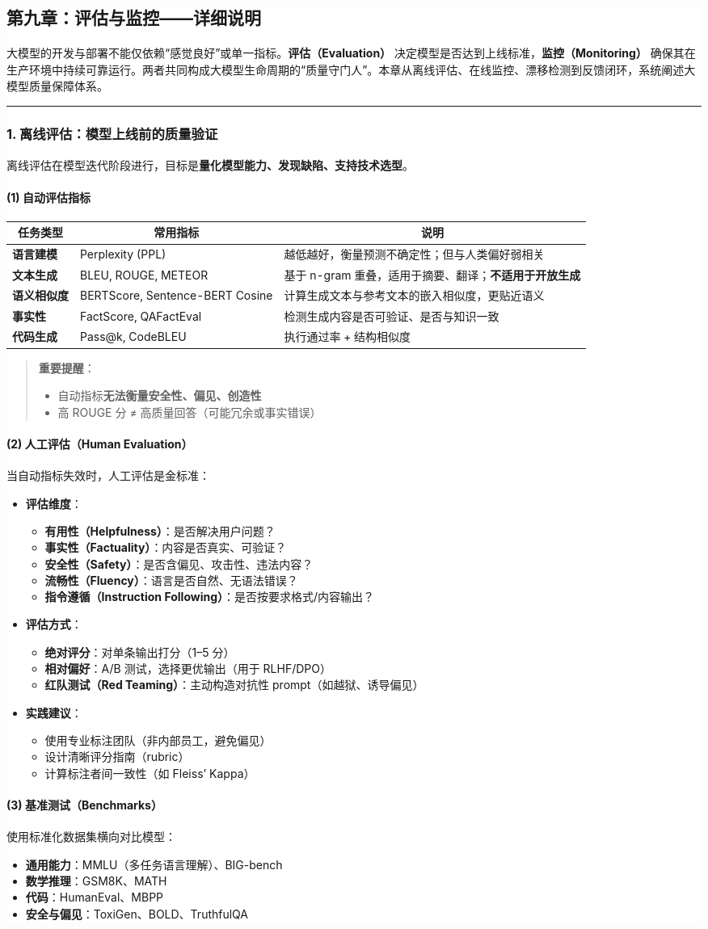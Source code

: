 
## 第九章：评估与监控——详细说明

大模型的开发与部署不能仅依赖“感觉良好”或单一指标。**评估（Evaluation）** 决定模型是否达到上线标准，**监控（Monitoring）**
确保其在生产环境中持续可靠运行。两者共同构成大模型生命周期的“质量守门人”。本章从离线评估、在线监控、漂移检测到反馈闭环，系统阐述大模型质量保障体系。

---

### 1. 离线评估：模型上线前的质量验证

离线评估在模型迭代阶段进行，目标是**量化模型能力、发现缺陷、支持技术选型**。

#### (1) 自动评估指标

| 任务类型      | 常用指标                            | 说明                                 |
|-----------|---------------------------------|------------------------------------|
| **语言建模**  | Perplexity (PPL)                | 越低越好，衡量预测不确定性；但与人类偏好弱相关            |
| **文本生成**  | BLEU, ROUGE, METEOR             | 基于 n-gram 重叠，适用于摘要、翻译；**不适用于开放生成** |
| **语义相似度** | BERTScore, Sentence-BERT Cosine | 计算生成文本与参考文本的嵌入相似度，更贴近语义            |
| **事实性**   | FactScore, QAFactEval           | 检测生成内容是否可验证、是否与知识一致                |
| **代码生成**  | Pass@k, CodeBLEU                | 执行通过率 + 结构相似度                      |

> **重要提醒**：
> - 自动指标**无法衡量安全性、偏见、创造性**
> - 高 ROUGE 分 ≠ 高质量回答（可能冗余或事实错误）

#### (2) 人工评估（Human Evaluation）

当自动指标失效时，人工评估是金标准：

- **评估维度**：
    - **有用性（Helpfulness）**：是否解决用户问题？
    - **事实性（Factuality）**：内容是否真实、可验证？
    - **安全性（Safety）**：是否含偏见、攻击性、违法内容？
    - **流畅性（Fluency）**：语言是否自然、无语法错误？
    - **指令遵循（Instruction Following）**：是否按要求格式/内容输出？

- **评估方式**：
    - **绝对评分**：对单条输出打分（1–5 分）
    - **相对偏好**：A/B 测试，选择更优输出（用于 RLHF/DPO）
    - **红队测试（Red Teaming）**：主动构造对抗性 prompt（如越狱、诱导偏见）

- **实践建议**：
    - 使用专业标注团队（非内部员工，避免偏见）
    - 设计清晰评分指南（rubric）
    - 计算标注者间一致性（如 Fleiss’ Kappa）

#### (3) 基准测试（Benchmarks）

使用标准化数据集横向对比模型：

- **通用能力**：MMLU（多任务语言理解）、BIG-bench
- **数学推理**：GSM8K、MATH
- **代码**：HumanEval、MBPP
- **安全与偏见**：ToxiGen、BOLD、TruthfulQA
